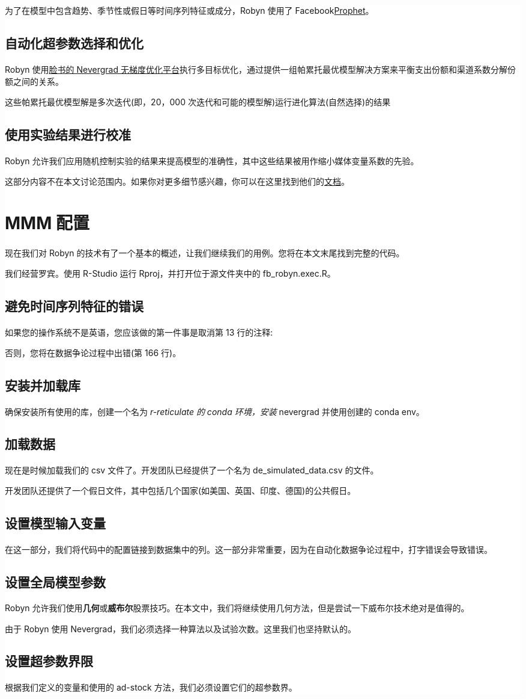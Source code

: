 为了在模型中包含趋势、季节性或假日等时间序列特征或成分，Robyn 使用了 Facebook[Prophet](https://facebook.github.io/prophet/)。

## 自动化超参数选择和优化

Robyn 使用[脸书的 Nevergrad 无梯度优化平台](https://facebookresearch.github.io/nevergrad/)执行多目标优化，通过提供一组帕累托最优模型解决方案来平衡支出份额和渠道系数分解份额之间的关系。

这些帕累托最优模型解是多次迭代(即，20，000 次迭代和可能的模型解)运行进化算法(自然选择)的结果

## 使用实验结果进行校准

Robyn 允许我们应用随机控制实验的结果来提高模型的准确性，其中这些结果被用作缩小媒体变量系数的先验。

这部分内容不在本文讨论范围内。如果你对更多细节感兴趣，你可以在这里找到他们的[文档](https://facebookexperimental.github.io/Robyn/docs/calibration)。

# MMM 配置

现在我们对 Robyn 的技术有了一个基本的概述，让我们继续我们的用例。您将在本文末尾找到完整的代码。

我们经营罗宾。使用 R-Studio 运行 Rproj，并打开位于源文件夹中的 fb_robyn.exec.R。

## **避免时间序列特征的错误**

如果您的操作系统不是英语，您应该做的第一件事是取消第 13 行的注释:

否则，您将在数据争论过程中出错(第 166 行)。

## **安装并加载库**

确保安装所有使用的库，创建一个名为 *r-reticulate 的 conda 环境，安装* nevergrad 并使用创建的 conda env。

## 加载数据

现在是时候加载我们的 csv 文件了。开发团队已经提供了一个名为 de_simulated_data.csv 的文件。

开发团队还提供了一个假日文件，其中包括几个国家(如美国、英国、印度、德国)的公共假日。

## 设置模型输入变量

在这一部分，我们将代码中的配置链接到数据集中的列。这一部分非常重要，因为在自动化数据争论过程中，打字错误会导致错误。

## 设置全局模型参数

Robyn 允许我们使用**几何**或**威布尔**股票技巧。在本文中，我们将继续使用几何方法，但是尝试一下威布尔技术绝对是值得的。

由于 Robyn 使用 Nevergrad，我们必须选择一种算法以及试验次数。这里我们也坚持默认的。

## 设置超参数界限

根据我们定义的变量和使用的 ad-stock 方法，我们必须设置它们的超参数界。
